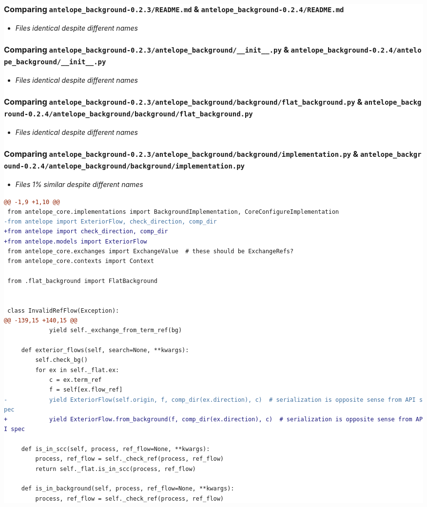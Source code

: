 ### Comparing `antelope_background-0.2.3/README.md` & `antelope_background-0.2.4/README.md`

 * *Files identical despite different names*

### Comparing `antelope_background-0.2.3/antelope_background/__init__.py` & `antelope_background-0.2.4/antelope_background/__init__.py`

 * *Files identical despite different names*

### Comparing `antelope_background-0.2.3/antelope_background/background/flat_background.py` & `antelope_background-0.2.4/antelope_background/background/flat_background.py`

 * *Files identical despite different names*

### Comparing `antelope_background-0.2.3/antelope_background/background/implementation.py` & `antelope_background-0.2.4/antelope_background/background/implementation.py`

 * *Files 1% similar despite different names*

```diff
@@ -1,9 +1,10 @@
 from antelope_core.implementations import BackgroundImplementation, CoreConfigureImplementation
-from antelope import ExteriorFlow, check_direction, comp_dir
+from antelope import check_direction, comp_dir
+from antelope.models import ExteriorFlow
 from antelope_core.exchanges import ExchangeValue  # these should be ExchangeRefs?
 from antelope_core.contexts import Context
 
 from .flat_background import FlatBackground
 
 
 class InvalidRefFlow(Exception):
@@ -139,15 +140,15 @@
             yield self._exchange_from_term_ref(bg)
 
     def exterior_flows(self, search=None, **kwargs):
         self.check_bg()
         for ex in self._flat.ex:
             c = ex.term_ref
             f = self[ex.flow_ref]
-            yield ExteriorFlow(self.origin, f, comp_dir(ex.direction), c)  # serialization is opposite sense from API spec
+            yield ExteriorFlow.from_background(f, comp_dir(ex.direction), c)  # serialization is opposite sense from API spec
 
     def is_in_scc(self, process, ref_flow=None, **kwargs):
         process, ref_flow = self._check_ref(process, ref_flow)
         return self._flat.is_in_scc(process, ref_flow)
 
     def is_in_background(self, process, ref_flow=None, **kwargs):
         process, ref_flow = self._check_ref(process, ref_flow)
```
